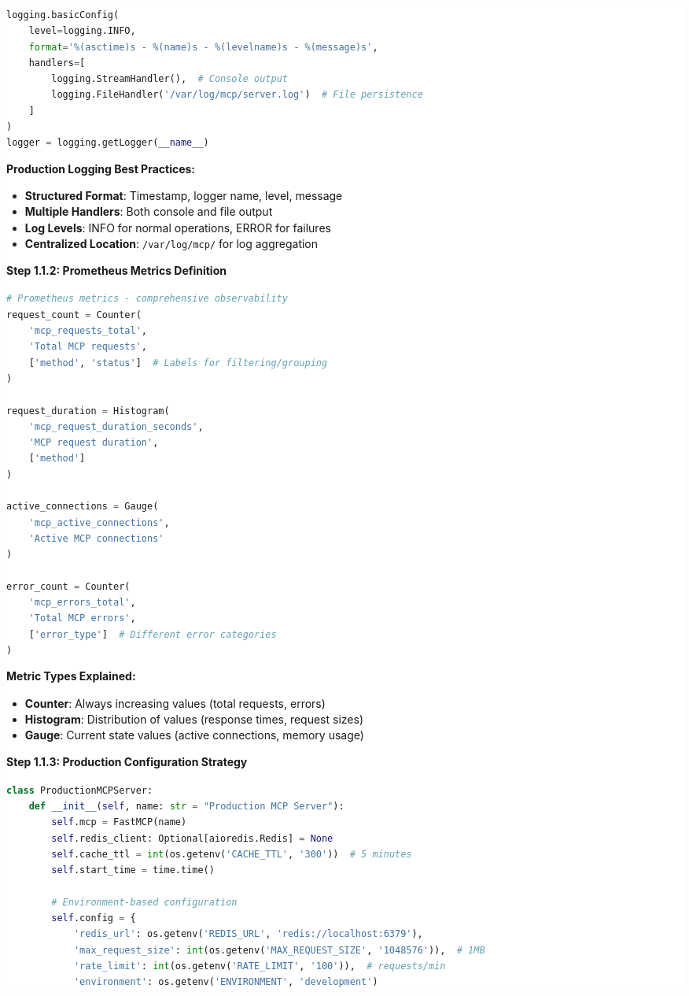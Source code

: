 ```python
logging.basicConfig(
    level=logging.INFO,
    format='%(asctime)s - %(name)s - %(levelname)s - %(message)s',
    handlers=[
        logging.StreamHandler(),  # Console output
        logging.FileHandler('/var/log/mcp/server.log')  # File persistence
    ]
)
logger = logging.getLogger(__name__)
```

**Production Logging Best Practices:**
- **Structured Format**: Timestamp, logger name, level, message
- **Multiple Handlers**: Both console and file output
- **Log Levels**: INFO for normal operations, ERROR for failures
- **Centralized Location**: `/var/log/mcp/` for log aggregation

**Step 1.1.2: Prometheus Metrics Definition**

```python
# Prometheus metrics - comprehensive observability
request_count = Counter(
    'mcp_requests_total', 
    'Total MCP requests', 
    ['method', 'status']  # Labels for filtering/grouping
)

request_duration = Histogram(
    'mcp_request_duration_seconds', 
    'MCP request duration', 
    ['method']
)

active_connections = Gauge(
    'mcp_active_connections', 
    'Active MCP connections'
)

error_count = Counter(
    'mcp_errors_total', 
    'Total MCP errors', 
    ['error_type']  # Different error categories
)
```

**Metric Types Explained:**
- **Counter**: Always increasing values (total requests, errors)
- **Histogram**: Distribution of values (response times, request sizes)
- **Gauge**: Current state values (active connections, memory usage)

**Step 1.1.3: Production Configuration Strategy**

```python
class ProductionMCPServer:
    def __init__(self, name: str = "Production MCP Server"):
        self.mcp = FastMCP(name)
        self.redis_client: Optional[aioredis.Redis] = None
        self.cache_ttl = int(os.getenv('CACHE_TTL', '300'))  # 5 minutes
        self.start_time = time.time()
        
        # Environment-based configuration
        self.config = {
            'redis_url': os.getenv('REDIS_URL', 'redis://localhost:6379'),
            'max_request_size': int(os.getenv('MAX_REQUEST_SIZE', '1048576')),  # 1MB
            'rate_limit': int(os.getenv('RATE_LIMIT', '100')),  # requests/min
            'environment': os.getenv('ENVIRONMENT', 'development')
```